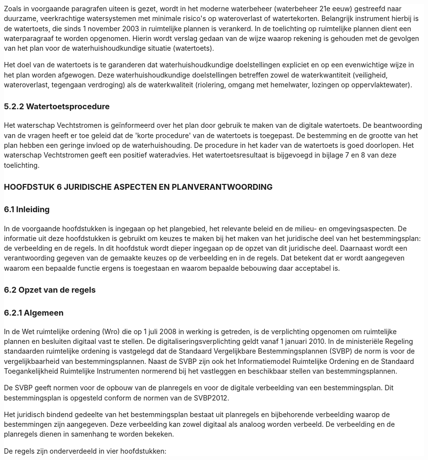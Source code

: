 Zoals in voorgaande paragrafen uiteen is gezet, wordt in het moderne waterbeheer (waterbeheer 21e eeuw) gestreefd naar duurzame, veerkrachtige watersystemen met minimale risico's op wateroverlast of watertekorten. Belangrijk instrument hierbij is de watertoets, die sinds 1 november 2003 in ruimtelijke plannen is verankerd. In de toelichting op ruimtelijke plannen dient een waterparagraaf te worden opgenomen. Hierin wordt verslag gedaan van de wijze waarop rekening is gehouden met de gevolgen van het plan voor de waterhuishoudkundige situatie (watertoets).

Het doel van de watertoets is te garanderen dat waterhuishoudkundige doelstellingen expliciet en op een evenwichtige wijze in het plan worden afgewogen. Deze waterhuishoudkundige doelstellingen betreffen zowel de waterkwantiteit (veiligheid, wateroverlast, tegengaan verdroging) als de waterkwaliteit (riolering, omgang met hemelwater, lozingen op oppervlaktewater).

### **5.2.2 Watertoetsprocedure**

Het waterschap Vechtstromen is geïnformeerd over het plan door gebruik te maken van de digitale watertoets. De beantwoording van de vragen heeft er toe geleid dat de 'korte procedure' van de watertoets is toegepast. De bestemming en de grootte van het plan hebben een geringe invloed op de waterhuishouding. De procedure in het kader van de watertoets is goed doorlopen. Het waterschap Vechtstromen geeft een positief wateradvies. Het watertoetsresultaat is bijgevoegd in bijlage 7 en 8 van deze toelichting.

### <span id="page-40-1"></span><span id="page-40-0"></span>**HOOFDSTUK 6 JURIDISCHE ASPECTEN EN PLANVERANTWOORDING**

### **6.1 Inleiding**

In de voorgaande hoofdstukken is ingegaan op het plangebied, het relevante beleid en de milieu- en omgevingsaspecten. De informatie uit deze hoofdstukken is gebruikt om keuzes te maken bij het maken van het juridische deel van het bestemmingsplan: de verbeelding en de regels. In dit hoofdstuk wordt dieper ingegaan op de opzet van dit juridische deel. Daarnaast wordt een verantwoording gegeven van de gemaakte keuzes op de verbeelding en in de regels. Dat betekent dat er wordt aangegeven waarom een bepaalde functie ergens is toegestaan en waarom bepaalde bebouwing daar acceptabel is.

### <span id="page-40-2"></span>**6.2 Opzet van de regels**

### **6.2.1 Algemeen**

In de Wet ruimtelijke ordening (Wro) die op 1 juli 2008 in werking is getreden, is de verplichting opgenomen om ruimtelijke plannen en besluiten digitaal vast te stellen. De digitaliseringsverplichting geldt vanaf 1 januari 2010. In de ministeriële Regeling standaarden ruimtelijke ordening is vastgelegd dat de Standaard Vergelijkbare Bestemmingsplannen (SVBP) de norm is voor de vergelijkbaarheid van bestemmingsplannen. Naast de SVBP zijn ook het Informatiemodel Ruimtelijke Ordening en de Standaard Toegankelijkheid Ruimtelijke Instrumenten normerend bij het vastleggen en beschikbaar stellen van bestemmingsplannen.

De SVBP geeft normen voor de opbouw van de planregels en voor de digitale verbeelding van een bestemmingsplan. Dit bestemmingsplan is opgesteld conform de normen van de SVBP2012.

Het juridisch bindend gedeelte van het bestemmingsplan bestaat uit planregels en bijbehorende verbeelding waarop de bestemmingen zijn aangegeven. Deze verbeelding kan zowel digitaal als analoog worden verbeeld. De verbeelding en de planregels dienen in samenhang te worden bekeken.

De regels zijn onderverdeeld in vier hoofdstukken:
